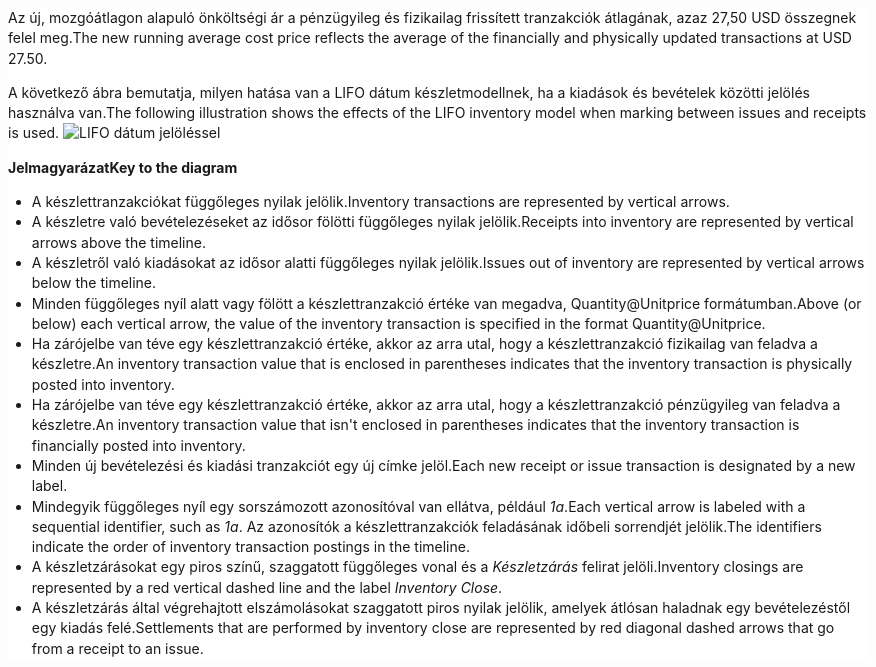 <span data-ttu-id="5cf01-246">Az új, mozgóátlagon alapuló önköltségi ár a pénzügyileg és fizikailag frissített tranzakciók átlagának, azaz 27,50 USD összegnek felel meg.</span><span class="sxs-lookup"><span data-stu-id="5cf01-246">The new running average cost price reflects the average of the financially and physically updated transactions at USD 27.50.</span></span> 

<span data-ttu-id="5cf01-247">A következő ábra bemutatja, milyen hatása van a LIFO dátum készletmodellnek, ha a kiadások és bevételek közötti jelölés használva van.</span><span class="sxs-lookup"><span data-stu-id="5cf01-247">The following illustration shows the effects of the LIFO inventory model when marking between issues and receipts is used.</span></span> ![LIFO dátum jelöléssel](./media/lifodatewithmarking.gif) 

<span data-ttu-id="5cf01-249">**Jelmagyarázat**</span><span class="sxs-lookup"><span data-stu-id="5cf01-249">**Key to the diagram**</span></span>

- <span data-ttu-id="5cf01-250">A készlettranzakciókat függőleges nyilak jelölik.</span><span class="sxs-lookup"><span data-stu-id="5cf01-250">Inventory transactions are represented by vertical arrows.</span></span>
- <span data-ttu-id="5cf01-251">A készletre való bevételezéseket az idősor fölötti függőleges nyilak jelölik.</span><span class="sxs-lookup"><span data-stu-id="5cf01-251">Receipts into inventory are represented by vertical arrows above the timeline.</span></span>
- <span data-ttu-id="5cf01-252">A készletről való kiadásokat az idősor alatti függőleges nyilak jelölik.</span><span class="sxs-lookup"><span data-stu-id="5cf01-252">Issues out of inventory are represented by vertical arrows below the timeline.</span></span>
- <span data-ttu-id="5cf01-253">Minden függőleges nyíl alatt vagy fölött a készlettranzakció értéke van megadva, Quantity@Unitprice formátumban.</span><span class="sxs-lookup"><span data-stu-id="5cf01-253">Above (or below) each vertical arrow, the value of the inventory transaction is specified in the format Quantity@Unitprice.</span></span>
- <span data-ttu-id="5cf01-254">Ha zárójelbe van téve egy készlettranzakció értéke, akkor az arra utal, hogy a készlettranzakció fizikailag van feladva a készletre.</span><span class="sxs-lookup"><span data-stu-id="5cf01-254">An inventory transaction value that is enclosed in parentheses indicates that the inventory transaction is physically posted into inventory.</span></span>
- <span data-ttu-id="5cf01-255">Ha zárójelbe van téve egy készlettranzakció értéke, akkor az arra utal, hogy a készlettranzakció pénzügyileg van feladva a készletre.</span><span class="sxs-lookup"><span data-stu-id="5cf01-255">An inventory transaction value that isn't enclosed in parentheses indicates that the inventory transaction is financially posted into inventory.</span></span>
- <span data-ttu-id="5cf01-256">Minden új bevételezési és kiadási tranzakciót egy új címke jelöl.</span><span class="sxs-lookup"><span data-stu-id="5cf01-256">Each new receipt or issue transaction is designated by a new label.</span></span>
- <span data-ttu-id="5cf01-257">Mindegyik függőleges nyíl egy sorszámozott azonosítóval van ellátva, például *1a*.</span><span class="sxs-lookup"><span data-stu-id="5cf01-257">Each vertical arrow is labeled with a sequential identifier, such as *1a*.</span></span> <span data-ttu-id="5cf01-258">Az azonosítók a készlettranzakciók feladásának időbeli sorrendjét jelölik.</span><span class="sxs-lookup"><span data-stu-id="5cf01-258">The identifiers indicate the order of inventory transaction postings in the timeline.</span></span>
- <span data-ttu-id="5cf01-259">A készletzárásokat egy piros színű, szaggatott függőleges vonal és a *Készletzárás* felirat jelöli.</span><span class="sxs-lookup"><span data-stu-id="5cf01-259">Inventory closings are represented by a red vertical dashed line and the label *Inventory Close*.</span></span>
- <span data-ttu-id="5cf01-260">A készletzárás által végrehajtott elszámolásokat szaggatott piros nyilak jelölik, amelyek átlósan haladnak egy bevételezéstől egy kiadás felé.</span><span class="sxs-lookup"><span data-stu-id="5cf01-260">Settlements that are performed by inventory close are represented by red diagonal dashed arrows that go from a receipt to an issue.</span></span>




